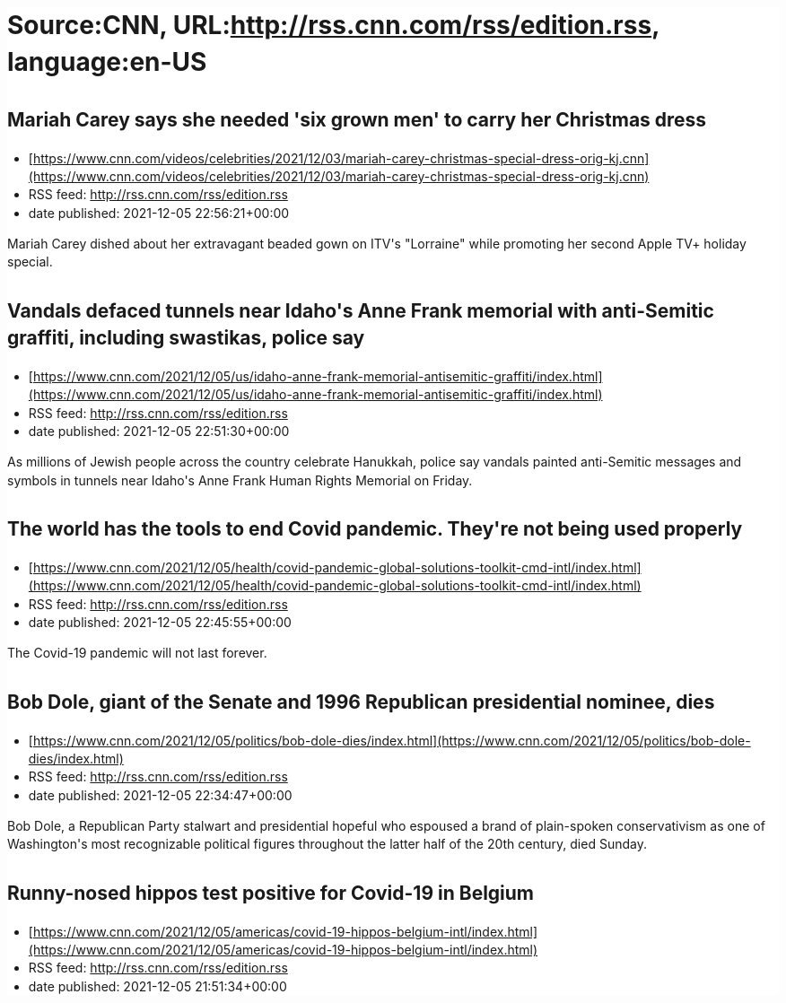 # Source:CNN, URL:http://rss.cnn.com/rss/edition.rss, language:en-US

## Mariah Carey says she needed 'six grown men' to carry her Christmas dress
 - [https://www.cnn.com/videos/celebrities/2021/12/03/mariah-carey-christmas-special-dress-orig-kj.cnn](https://www.cnn.com/videos/celebrities/2021/12/03/mariah-carey-christmas-special-dress-orig-kj.cnn)
 - RSS feed: http://rss.cnn.com/rss/edition.rss
 - date published: 2021-12-05 22:56:21+00:00

Mariah Carey dished about her extravagant beaded gown on ITV's "Lorraine" while promoting her second Apple TV+ holiday special.

## Vandals defaced tunnels near Idaho's Anne Frank memorial with anti-Semitic graffiti, including swastikas, police say
 - [https://www.cnn.com/2021/12/05/us/idaho-anne-frank-memorial-antisemitic-graffiti/index.html](https://www.cnn.com/2021/12/05/us/idaho-anne-frank-memorial-antisemitic-graffiti/index.html)
 - RSS feed: http://rss.cnn.com/rss/edition.rss
 - date published: 2021-12-05 22:51:30+00:00

As millions of Jewish people across the country celebrate Hanukkah, police say vandals painted anti-Semitic messages and symbols in tunnels near Idaho's Anne Frank Human Rights Memorial on Friday.

## The world has the tools to end Covid pandemic. They're not being used properly
 - [https://www.cnn.com/2021/12/05/health/covid-pandemic-global-solutions-toolkit-cmd-intl/index.html](https://www.cnn.com/2021/12/05/health/covid-pandemic-global-solutions-toolkit-cmd-intl/index.html)
 - RSS feed: http://rss.cnn.com/rss/edition.rss
 - date published: 2021-12-05 22:45:55+00:00

The Covid-19 pandemic will not last forever.

## Bob Dole, giant of the Senate and 1996 Republican presidential nominee, dies
 - [https://www.cnn.com/2021/12/05/politics/bob-dole-dies/index.html](https://www.cnn.com/2021/12/05/politics/bob-dole-dies/index.html)
 - RSS feed: http://rss.cnn.com/rss/edition.rss
 - date published: 2021-12-05 22:34:47+00:00

Bob Dole, a Republican Party stalwart and presidential hopeful who espoused a brand of plain-spoken conservativism as one of Washington's most recognizable political figures throughout the latter half of the 20th century, died Sunday.

## Runny-nosed hippos test positive for Covid-19 in Belgium
 - [https://www.cnn.com/2021/12/05/americas/covid-19-hippos-belgium-intl/index.html](https://www.cnn.com/2021/12/05/americas/covid-19-hippos-belgium-intl/index.html)
 - RSS feed: http://rss.cnn.com/rss/edition.rss
 - date published: 2021-12-05 21:51:34+00:00
